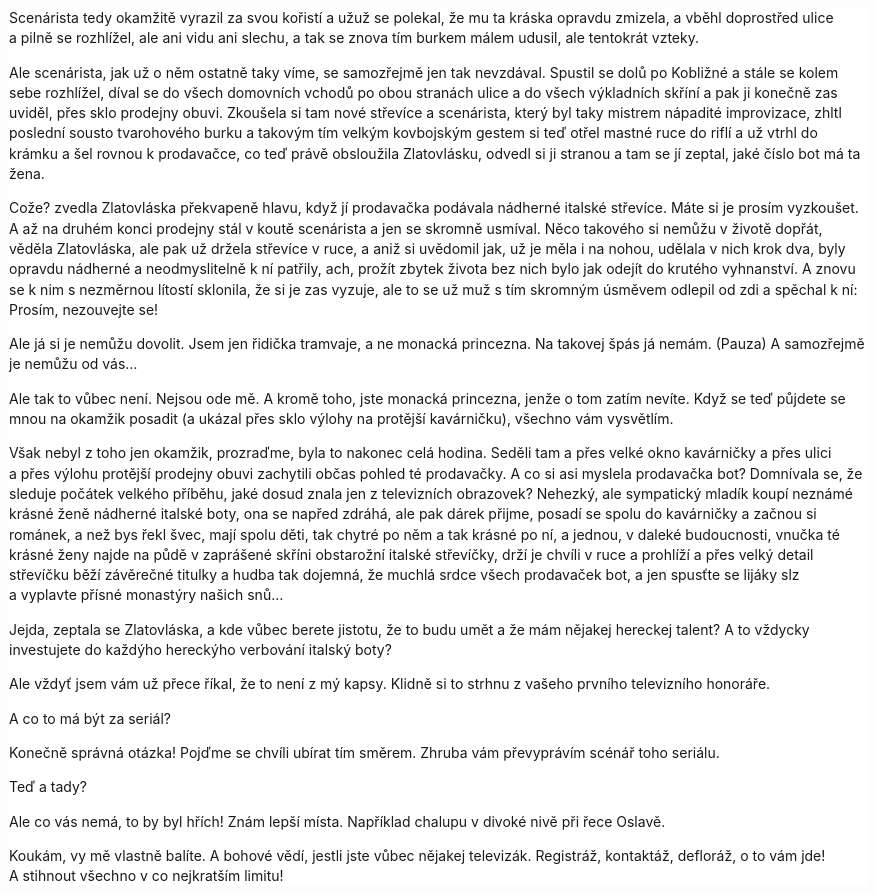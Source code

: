 Scenárista tedy okamžitě vyrazil za svou kořistí a užuž se polekal, že mu ta kráska opravdu zmizela, a vběhl doprostřed ulice a pilně se rozhlížel, ale ani vidu ani slechu, a tak se znova tím burkem málem udusil, ale tentokrát vzteky.

Ale scenárista, jak už o něm ostatně taky víme, se samozřejmě jen tak nevzdával. Spustil se dolů po Kobližné a stále se kolem sebe rozhlížel, díval se do všech domovních vchodů po obou stranách ulice a do všech výkladních skříní a pak ji konečně zas uviděl, přes sklo prodejny obuvi. Zkoušela si tam nové střevíce a scenárista, který byl taky mistrem nápadité improvizace, zhltl poslední sousto tvarohového burku a takovým tím velkým kovbojským gestem si teď otřel mastné ruce do riflí a už vtrhl do krámku a šel rovnou k prodavačce, co teď právě obsloužila Zlatovlásku, odvedl si ji stranou a tam se jí zeptal, jaké číslo bot má ta žena.

Cože? zvedla Zlatovláska překvapeně hlavu, když jí prodavačka podávala nádherné italské střevíce. Máte si je prosím vyzkoušet. A až na druhém konci prodejny stál v koutě scenárista a jen se skromně usmíval. Něco takového si nemůžu v životě dopřát, věděla Zlatovláska, ale pak už držela střevíce v ruce, a aniž si uvědomil jak, už je měla i na nohou, udělala v nich krok dva, byly opravdu nádherné a neodmyslitelně k ní patřily, ach, prožít zbytek života bez nich bylo jak odejít do krutého vyhnanství. A znovu se k nim s nezměrnou lítostí sklonila, že si je zas vyzuje, ale to se už muž s tím skromným úsměvem odlepil od zdi a spěchal k ní: Prosím, nezouvejte se!

Ale já si je nemůžu dovolit. Jsem jen řidička tramvaje, a ne monacká princezna. Na takovej špás já nemám. (Pauza) A samozřejmě je nemůžu od vás…

Ale tak to vůbec není. Nejsou ode mě. A kromě toho, jste monacká princezna, jenže o tom zatím nevíte. Když se teď půjdete se mnou na okamžik posadit (a ukázal přes sklo výlohy na protější kavárničku), všechno vám vysvětlím.

Však nebyl z toho jen okamžik, prozraďme, byla to nakonec celá hodina. Seděli tam a přes velké okno kavárničky a přes ulici a přes výlohu protější prodejny obuvi zachytili občas pohled té prodavačky. A co si asi myslela prodavačka bot? Domnívala se, že sleduje počátek velkého příběhu, jaké dosud znala jen z televizních obrazovek? Nehezký, ale sympatický mladík koupí neznámé krásné ženě nádherné italské boty, ona se napřed zdráhá, ale pak dárek přijme, posadí se spolu do kavárničky a začnou si románek, a než bys řekl švec, mají spolu děti, tak chytré po něm a tak krásné po ní, a jednou, v daleké budoucnosti, vnučka té krásné ženy najde na půdě v zaprášené skříni obstarožní italské střevíčky, drží je chvíli v ruce a prohlíží a přes velký detail střevíčku běží závěrečné titulky a hudba tak dojemná, že muchlá srdce všech prodavaček bot, a jen spusťte se lijáky slz a vyplavte přísné monastýry našich snů…

Jejda, zeptala se Zlatovláska, a kde vůbec berete jistotu, že to budu umět a že mám nějakej hereckej talent? A to vždycky investujete do každýho hereckýho verbování italský boty?

Ale vždyť jsem vám už přece říkal, že to není z mý kapsy. Klidně si to strhnu z vašeho prvního televizního honoráře.

A co to má být za seriál?

Konečně správná otázka! Pojďme se chvíli ubírat tím směrem. Zhruba vám převyprávím scénář toho seriálu.

Teď a tady?

Ale co vás nemá, to by byl hřích! Znám lepší místa. Například chalupu v divoké nivě při řece Oslavě.

Koukám, vy mě vlastně balíte. A bohové vědí, jestli jste vůbec nějakej televizák. Registráž, kontaktáž, defloráž, o to vám jde! A stihnout všechno v co nejkratším limitu!
